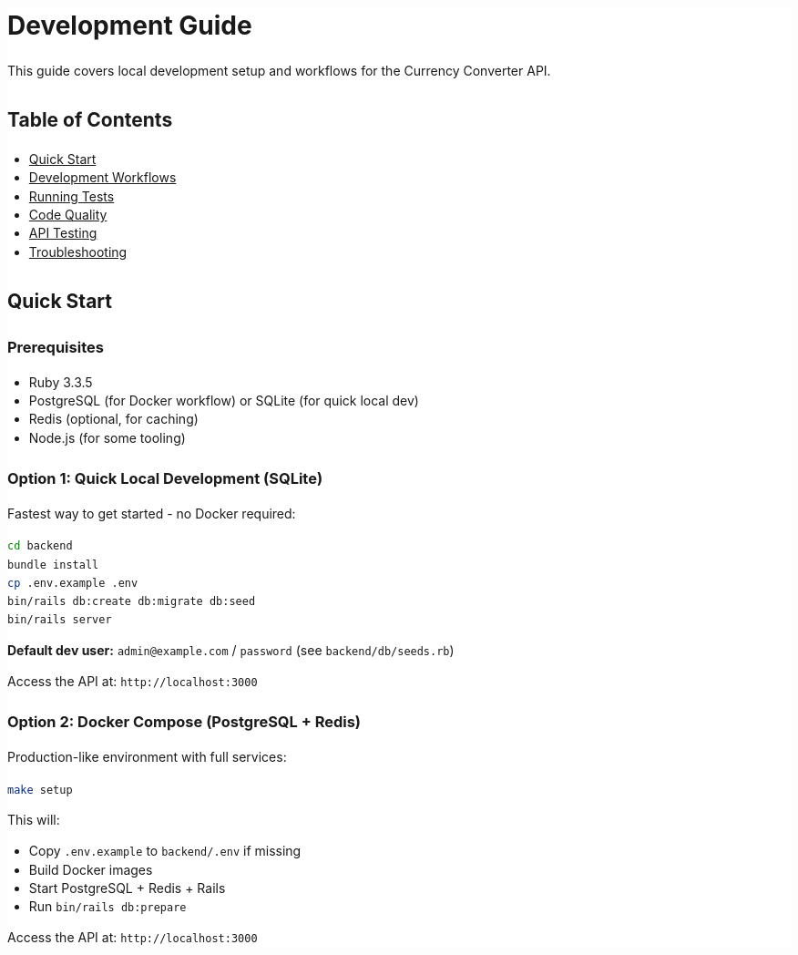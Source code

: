 # Development Guide

This guide covers local development setup and workflows for the Currency Converter API.

## Table of Contents

- [Quick Start](#quick-start)
- [Development Workflows](#development-workflows)
- [Running Tests](#running-tests)
- [Code Quality](#code-quality)
- [API Testing](#api-testing)
- [Troubleshooting](#troubleshooting)

## Quick Start

### Prerequisites

- Ruby 3.3.5
- PostgreSQL (for Docker workflow) or SQLite (for quick local dev)
- Redis (optional, for caching)
- Node.js (for some tooling)

### Option 1: Quick Local Development (SQLite)

Fastest way to get started - no Docker required:

```bash
cd backend
bundle install
cp .env.example .env
bin/rails db:create db:migrate db:seed
bin/rails server
```

**Default dev user:** `admin@example.com` / `password` (see `backend/db/seeds.rb`)

Access the API at: `http://localhost:3000`

### Option 2: Docker Compose (PostgreSQL + Redis)

Production-like environment with full services:

```bash
make setup
```

This will:
- Copy `.env.example` to `backend/.env` if missing
- Build Docker images
- Start PostgreSQL + Redis + Rails
- Run `bin/rails db:prepare`

Access the API at: `http://localhost:3000`
